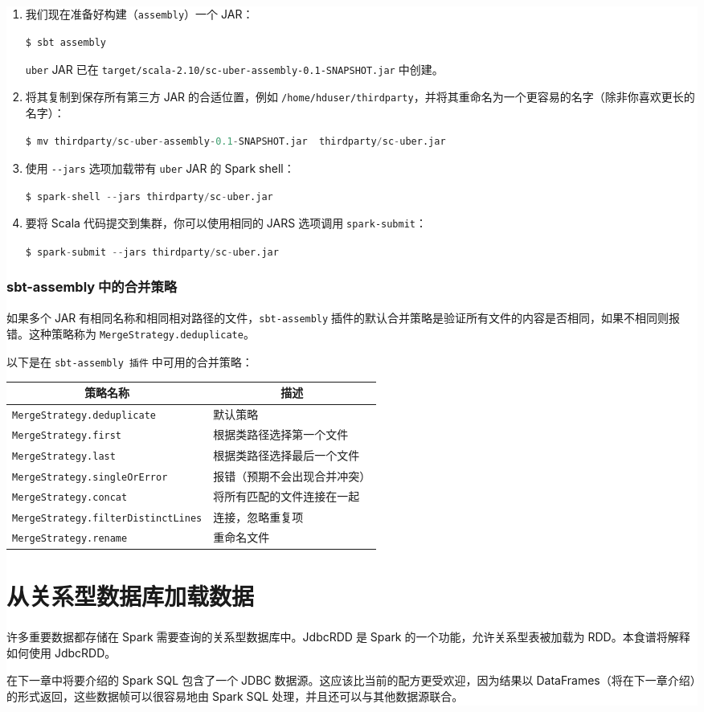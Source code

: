 1.  我们现在准备好构建（`assembly`）一个 JAR：

    ```py
    $ sbt assembly

    ```

    `uber` JAR 已在 `target/scala-2.10/sc-uber-assembly-0.1-SNAPSHOT.jar` 中创建。

1.  将其复制到保存所有第三方 JAR 的合适位置，例如 `/home/hduser/thirdparty`，并将其重命名为一个更容易的名字（除非你喜欢更长的名字）：

    ```py
    $ mv thirdparty/sc-uber-assembly-0.1-SNAPSHOT.jar  thirdparty/sc-uber.jar

    ```

1.  使用 `--jars` 选项加载带有 `uber` JAR 的 Spark shell：

    ```py
    $ spark-shell --jars thirdparty/sc-uber.jar

    ```

1.  要将 Scala 代码提交到集群，你可以使用相同的 JARS 选项调用 `spark-submit`：

    ```py
    $ spark-submit --jars thirdparty/sc-uber.jar

    ```

### sbt-assembly 中的合并策略

如果多个 JAR 有相同名称和相同相对路径的文件，`sbt-assembly` 插件的默认合并策略是验证所有文件的内容是否相同，如果不相同则报错。这种策略称为 `MergeStrategy.deduplicate`。

以下是在 `sbt-assembly 插件` 中可用的合并策略：

| 策略名称 | 描述 |
| --- | --- |
| `MergeStrategy.deduplicate` | 默认策略 |
| `MergeStrategy.first` | 根据类路径选择第一个文件 |
| `MergeStrategy.last` | 根据类路径选择最后一个文件 |
| `MergeStrategy.singleOrError` | 报错（预期不会出现合并冲突） |
| `MergeStrategy.concat` | 将所有匹配的文件连接在一起 |
| `MergeStrategy.filterDistinctLines` | 连接，忽略重复项 |
| `MergeStrategy.rename` | 重命名文件 |

# 从关系型数据库加载数据

许多重要数据都存储在 Spark 需要查询的关系型数据库中。JdbcRDD 是 Spark 的一个功能，允许关系型表被加载为 RDD。本食谱将解释如何使用 JdbcRDD。

在下一章中将要介绍的 Spark SQL 包含了一个 JDBC 数据源。这应该比当前的配方更受欢迎，因为结果以 DataFrames（将在下一章介绍）的形式返回，这些数据帧可以很容易地由 Spark SQL 处理，并且还可以与其他数据源联合。
